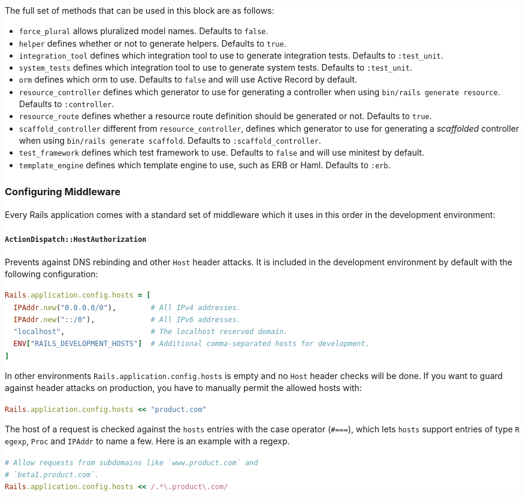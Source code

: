 The full set of methods that can be used in this block are as follows:

* `force_plural` allows pluralized model names. Defaults to `false`.
* `helper` defines whether or not to generate helpers. Defaults to `true`.
* `integration_tool` defines which integration tool to use to generate integration tests. Defaults to `:test_unit`.
* `system_tests` defines which integration tool to use to generate system tests. Defaults to `:test_unit`.
* `orm` defines which orm to use. Defaults to `false` and will use Active Record by default.
* `resource_controller` defines which generator to use for generating a controller when using `bin/rails generate resource`. Defaults to `:controller`.
* `resource_route` defines whether a resource route definition should be generated
  or not. Defaults to `true`.
* `scaffold_controller` different from `resource_controller`, defines which generator to use for generating a _scaffolded_ controller when using `bin/rails generate scaffold`. Defaults to `:scaffold_controller`.
* `test_framework` defines which test framework to use. Defaults to `false` and will use minitest by default.
* `template_engine` defines which template engine to use, such as ERB or Haml. Defaults to `:erb`.

### Configuring Middleware

Every Rails application comes with a standard set of middleware which it uses in this order in the development environment:

#### `ActionDispatch::HostAuthorization`

Prevents against DNS rebinding and other `Host` header attacks.
It is included in the development environment by default with the following configuration:

```ruby
Rails.application.config.hosts = [
  IPAddr.new("0.0.0.0/0"),        # All IPv4 addresses.
  IPAddr.new("::/0"),             # All IPv6 addresses.
  "localhost",                    # The localhost reserved domain.
  ENV["RAILS_DEVELOPMENT_HOSTS"]  # Additional comma-separated hosts for development.
]
```

In other environments `Rails.application.config.hosts` is empty and no
`Host` header checks will be done. If you want to guard against header
attacks on production, you have to manually permit the allowed hosts
with:

```ruby
Rails.application.config.hosts << "product.com"
```

The host of a request is checked against the `hosts` entries with the case
operator (`#===`), which lets `hosts` support entries of type `Regexp`,
`Proc` and `IPAddr` to name a few. Here is an example with a regexp.

```ruby
# Allow requests from subdomains like `www.product.com` and
# `beta1.product.com`.
Rails.application.config.hosts << /.*\.product\.com/
```


[`config.load_defaults`]: https://api.rubyonrails.org/classes/Rails/Application/Configuration.html#method-i-load_defaults
[ActiveModel::Error#full_message]: https://api.rubyonrails.org/classes/ActiveModel/Error.html#method-i-full_message